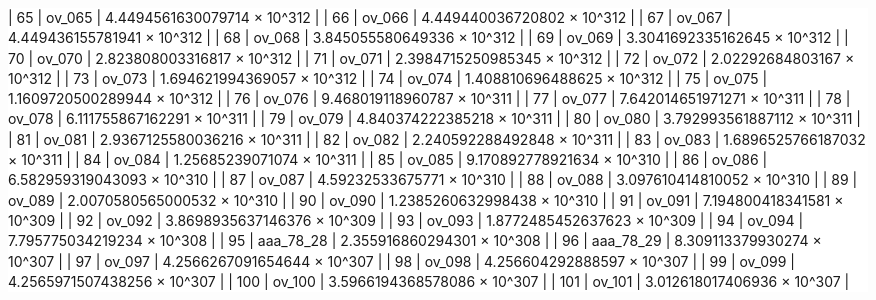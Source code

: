 | 65 | ov_065 | 4.4494561630079714 × 10^312 |
| 66 | ov_066 | 4.449440036720802 × 10^312 |
| 67 | ov_067 | 4.449436155781941 × 10^312 |
| 68 | ov_068 | 3.845055580649336 × 10^312 |
| 69 | ov_069 | 3.3041692335162645 × 10^312 |
| 70 | ov_070 | 2.823808003316817 × 10^312 |
| 71 | ov_071 | 2.3984715250985345 × 10^312 |
| 72 | ov_072 | 2.02292684803167 × 10^312 |
| 73 | ov_073 | 1.694621994369057 × 10^312 |
| 74 | ov_074 | 1.408810696488625 × 10^312 |
| 75 | ov_075 | 1.1609720500289944 × 10^312 |
| 76 | ov_076 | 9.468019118960787 × 10^311 |
| 77 | ov_077 | 7.642014651971271 × 10^311 |
| 78 | ov_078 | 6.111755867162291 × 10^311 |
| 79 | ov_079 | 4.840374222385218 × 10^311 |
| 80 | ov_080 | 3.792993561887112 × 10^311 |
| 81 | ov_081 | 2.9367125580036216 × 10^311 |
| 82 | ov_082 | 2.240592288492848 × 10^311 |
| 83 | ov_083 | 1.6896525766187032 × 10^311 |
| 84 | ov_084 | 1.25685239071074 × 10^311 |
| 85 | ov_085 | 9.170892778921634 × 10^310 |
| 86 | ov_086 | 6.582959319043093 × 10^310 |
| 87 | ov_087 | 4.59232533675771 × 10^310 |
| 88 | ov_088 | 3.097610414810052 × 10^310 |
| 89 | ov_089 | 2.0070580565000532 × 10^310 |
| 90 | ov_090 | 1.2385260632998438 × 10^310 |
| 91 | ov_091 | 7.194800418341581 × 10^309 |
| 92 | ov_092 | 3.8698935637146376 × 10^309 |
| 93 | ov_093 | 1.8772485452637623 × 10^309 |
| 94 | ov_094 | 7.795775034219234 × 10^308 |
| 95 | aaa_78_28 | 2.355916860294301 × 10^308 |
| 96 | aaa_78_29 | 8.309113379930274 × 10^307 |
| 97 | ov_097 | 4.2566267091654644 × 10^307 |
| 98 | ov_098 | 4.256604292888597 × 10^307 |
| 99 | ov_099 | 4.2565971507438256 × 10^307 |
| 100 | ov_100 | 3.5966194368578086 × 10^307 |
| 101 | ov_101 | 3.012618017406936 × 10^307 |